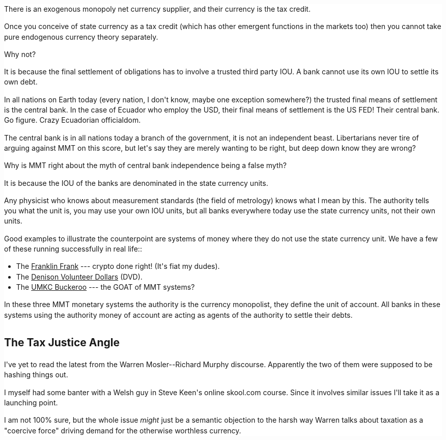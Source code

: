 There is an exogenous monopoly net currency supplier, and their currency is 
the tax credit.

Once you conceive of state currency as a tax credit (which has other emergent 
functions in the markets too) then you cannot take pure endogenous currency 
theory separately.

Why not?

It is because the final settlement of obligations has to involve a trusted 
third party IOU. A bank cannot use its own IOU to settle its own debt.

In all nations on Earth today (every nation, I don't know, maybe 
one exception somewhere?) the trusted final means of settlement is the 
central bank. In the case of Ecuador who employ the USD, their final means 
of settlement is the US FED!  Their central bank. Go figure. 
Crazy Ecuadorian officialdom.

 The central bank is in all nations today a branch of 
the government, it is not an independent beast.
Libertarians never tire of arguing against MMT on this score, but let's say 
they are merely wanting to be right, but deep down know they are wrong?

Why is MMT right about the myth of central bank independence being a false myth?

It is because the IOU of the banks are denominated in the state currency units.

Any physicist who knows about measurement standards (the field of metrology) 
knows what I mean by this. The authority tells you what the unit is, you may 
use your own IOU units, but all banks everywhere today use the state currency 
units, not their own units.

Good examples to illustrate the counterpoint are systems of money where they 
do not use the state currency unit. We have a few of these running successfully 
in real life::

* The [Franklin Frank](https://www.fus.edu/news-events/news/804-the-franklin-frank-goes-crypto) --- crypto done right! (It's fiat my dudes).
* The [Denison  Volunteer Dollars](https://www.youtube.com/watch?v=vSQ6POEV86U) (DVD). 
* The [UMKC Buckeroo](https://www.huffpost.com/entry/the-umkc-buckaroo-a-curre_b_970447) --- the GOAT of MMT systems?

In these three MMT monetary systems the authority is the currency monopolist, 
they define the unit of account. All banks in these systems using the 
authority money of account are acting as agents of the authority to settle 
their debts.


## The Tax Justice Angle

I've yet to read the latest from the Warren Mosler--Richard Murphy 
discourse. Apparently the two of them were supposed to be hashing things out.

I myself had some banter with a Welsh guy in Steve Keen's online skool.com 
course. Since it involves similar issues I'll take it as a launching point.

I am not 100% sure, but the whole issue *might* just be a semantic objection 
to the harsh way Warren talks about taxation as a "coercive force" driving 
demand for the otherwise worthless currency.
